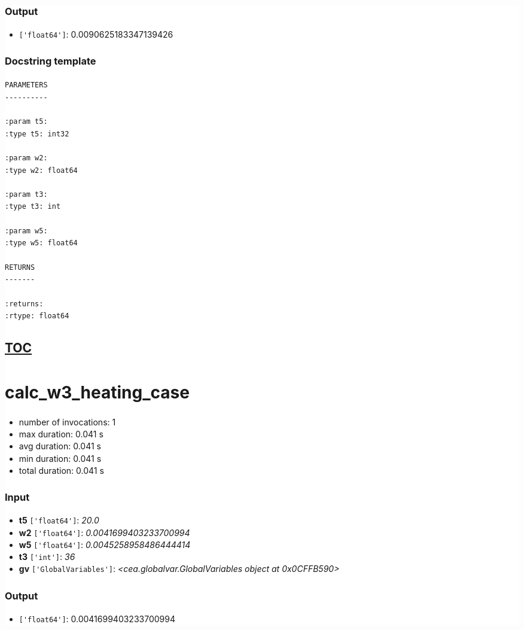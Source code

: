 
### Output
- `['float64']`: 0.0090625183347139426

### Docstring template

```
PARAMETERS
----------

:param t5:
:type t5: int32

:param w2:
:type w2: float64

:param t3:
:type t3: int

:param w5:
:type w5: float64

RETURNS
-------

:returns:
:rtype: float64

```

[TOC](#table-of-contents)
---

# calc_w3_heating_case
- number of invocations: 1
- max duration: 0.041 s
- avg duration: 0.041 s
- min duration: 0.041 s
- total duration: 0.041 s

### Input
- **t5** `['float64']`: *20.0*
- **w2** `['float64']`: *0.0041699403233700994*
- **w5** `['float64']`: *0.0045258958486444414*
- **t3** `['int']`: *36*
- **gv** `['GlobalVariables']`: *<cea.globalvar.GlobalVariables object at 0x0CFFB590>*


### Output
- `['float64']`: 0.0041699403233700994
